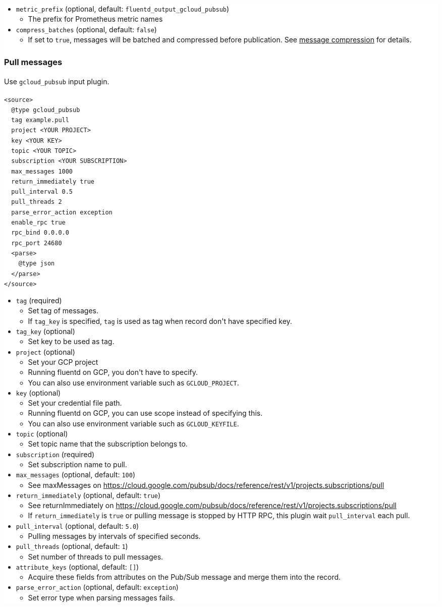 - `metric_prefix` (optional, default: `fluentd_output_gcloud_pubsub`)
  - The prefix for Prometheus metric names
- `compress_batches` (optional, default: `false`)
  - If set to `true`, messages will be batched and compressed before publication. See [message compression](#message-compression) for details.

### Pull messages

Use `gcloud_pubsub` input plugin.

```
<source>
  @type gcloud_pubsub
  tag example.pull
  project <YOUR PROJECT>
  key <YOUR KEY>
  topic <YOUR TOPIC>
  subscription <YOUR SUBSCRIPTION>
  max_messages 1000
  return_immediately true
  pull_interval 0.5
  pull_threads 2
  parse_error_action exception
  enable_rpc true
  rpc_bind 0.0.0.0
  rpc_port 24680
  <parse>
    @type json
  </parse>
</source>
```

- `tag` (required)
  - Set tag of messages.
  - If `tag_key` is specified, `tag` is used as tag when record don't have specified key.
- `tag_key` (optional)
  - Set key to be used as tag.
- `project` (optional)
  - Set your GCP project
  - Running fluentd on GCP, you don't have to specify.
  - You can also use environment variable such as `GCLOUD_PROJECT`.
- `key` (optional)
  - Set your credential file path.
  - Running fluentd on GCP, you can use scope instead of specifying this.
  - You can also use environment variable such as `GCLOUD_KEYFILE`.
- `topic` (optional)
  - Set topic name that the subscription belongs to.
- `subscription` (required)
  - Set subscription name to pull.
- `max_messages` (optional, default: `100`)
  - See maxMessages on https://cloud.google.com/pubsub/docs/reference/rest/v1/projects.subscriptions/pull
- `return_immediately` (optional, default: `true`)
  - See returnImmediately on https://cloud.google.com/pubsub/docs/reference/rest/v1/projects.subscriptions/pull
  - If `return_immediately` is `true` or pulling message is stopped by HTTP RPC, this plugin wait `pull_interval` each pull.
- `pull_interval` (optional, default: `5.0`)
  - Pulling messages by intervals of specified seconds.
- `pull_threads` (optional, default: `1`)
  - Set number of threads to pull messages.
- `attribute_keys` (optional, default: `[]`)
  - Acquire these fields from attributes on the Pub/Sub message and merge them into the record.
- `parse_error_action` (optional, default: `exception`)
  - Set error type when parsing messages fails.